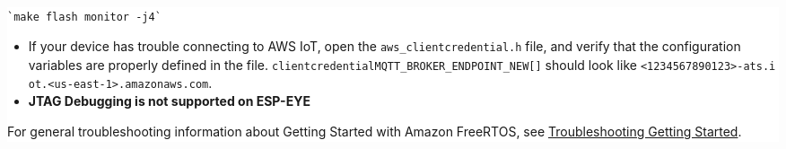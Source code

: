     `make flash monitor -j4`

-   If your device has trouble connecting to AWS IoT, open the `aws_clientcredential.h` file, and verify that the configuration variables are properly defined in the file. `clientcredentialMQTT_BROKER_ENDPOINT_NEW[]` should look like ``<1234567890123>-ats.iot.<us-east-1>.amazonaws.com``.
- **JTAG Debugging is not supported on ESP-EYE**


For general troubleshooting information about Getting Started with Amazon FreeRTOS, see [Troubleshooting Getting Started](https://docs.aws.amazon.com/freertos/latest/userguide/gsg-troubleshooting.html).
